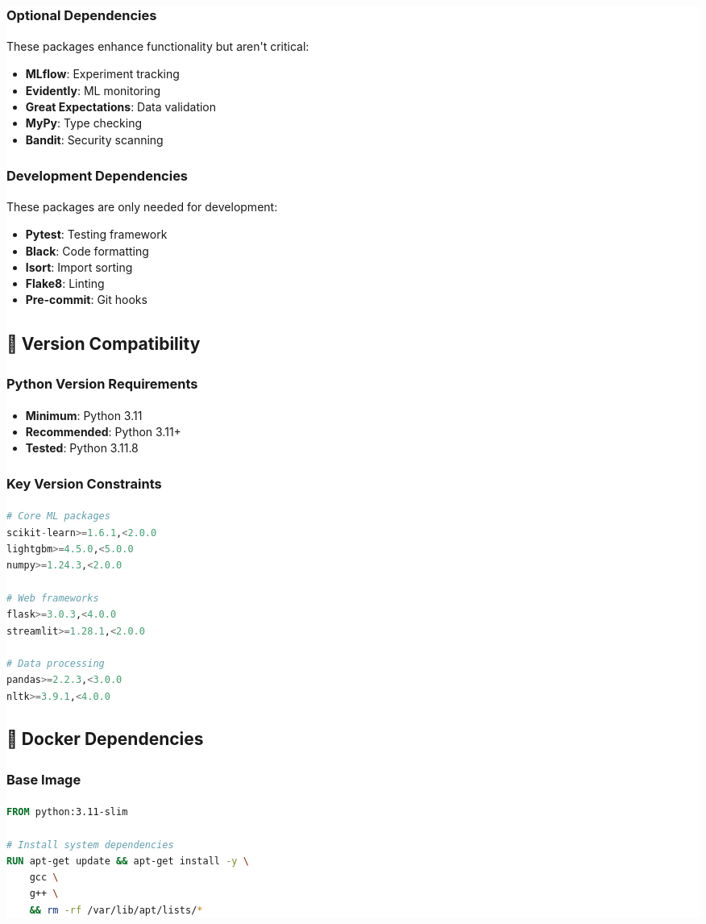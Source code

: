 ### Optional Dependencies
These packages enhance functionality but aren't critical:
- **MLflow**: Experiment tracking
- **Evidently**: ML monitoring
- **Great Expectations**: Data validation
- **MyPy**: Type checking
- **Bandit**: Security scanning

### Development Dependencies
These packages are only needed for development:
- **Pytest**: Testing framework
- **Black**: Code formatting
- **Isort**: Import sorting
- **Flake8**: Linting
- **Pre-commit**: Git hooks

## 🔧 Version Compatibility

### Python Version Requirements
- **Minimum**: Python 3.11
- **Recommended**: Python 3.11+
- **Tested**: Python 3.11.8

### Key Version Constraints
```python
# Core ML packages
scikit-learn>=1.6.1,<2.0.0
lightgbm>=4.5.0,<5.0.0
numpy>=1.24.3,<2.0.0

# Web frameworks
flask>=3.0.3,<4.0.0
streamlit>=1.28.1,<2.0.0

# Data processing
pandas>=2.2.3,<3.0.0
nltk>=3.9.1,<4.0.0
```

## 🐳 Docker Dependencies

### Base Image
```dockerfile
FROM python:3.11-slim

# Install system dependencies
RUN apt-get update && apt-get install -y \
    gcc \
    g++ \
    && rm -rf /var/lib/apt/lists/*
```
